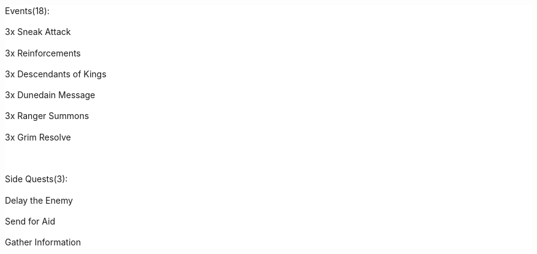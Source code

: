 Events(18):

3x Sneak Attack

3x Reinforcements

3x Descendants of Kings

3x Dunedain Message

3x Ranger Summons

3x Grim Resolve

 

Side Quests(3):

Delay the Enemy

Send for Aid

Gather Information

